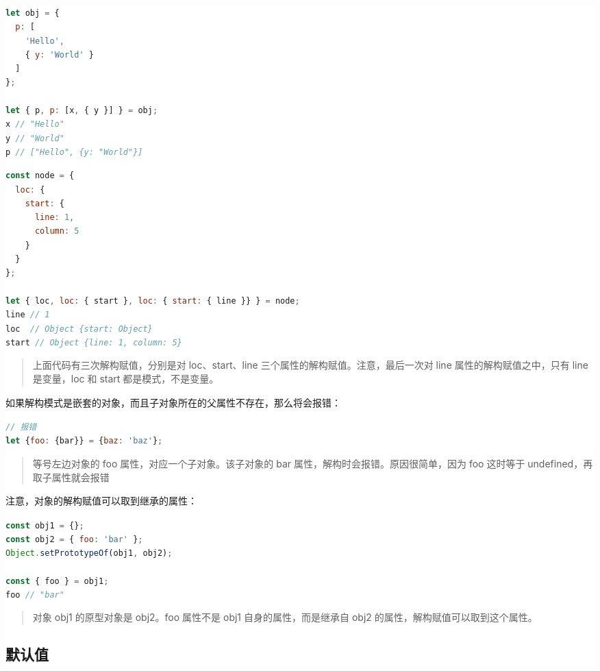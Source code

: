 ```javascript
let obj = {
  p: [
    'Hello',
    { y: 'World' }
  ]
};

let { p, p: [x, { y }] } = obj;
x // "Hello"
y // "World"
p // ["Hello", {y: "World"}]
```

```javascript
const node = {
  loc: {
    start: {
      line: 1,
      column: 5
    }
  }
};

let { loc, loc: { start }, loc: { start: { line }} } = node;
line // 1
loc  // Object {start: Object}
start // Object {line: 1, column: 5}
```

> 上面代码有三次解构赋值，分别是对 loc、start、line 三个属性的解构赋值。注意，最后一次对 line 属性的解构赋值之中，只有 line 是变量，loc 和 start 都是模式，不是变量。

如果解构模式是嵌套的对象，而且子对象所在的父属性不存在，那么将会报错：

```javascript
// 报错
let {foo: {bar}} = {baz: 'baz'};
```

> 等号左边对象的 foo 属性，对应一个子对象。该子对象的 bar 属性，解构时会报错。原因很简单，因为 foo 这时等于 undefined，再取子属性就会报错

注意，对象的解构赋值可以取到继承的属性：

```javascript
const obj1 = {};
const obj2 = { foo: 'bar' };
Object.setPrototypeOf(obj1, obj2);

const { foo } = obj1;
foo // "bar"
```

> 对象 obj1 的原型对象是 obj2。foo 属性不是 obj1 自身的属性，而是继承自 obj2 的属性，解构赋值可以取到这个属性。

## 默认值
